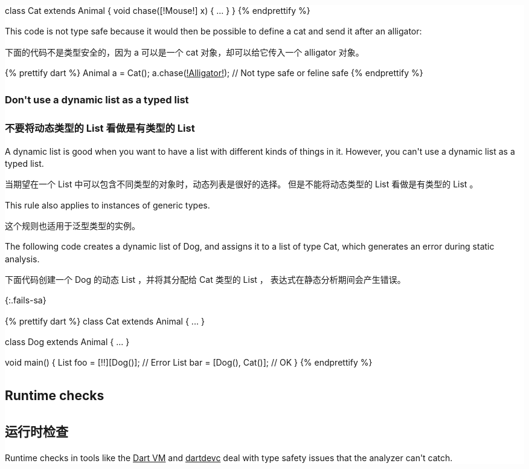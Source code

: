 class Cat extends Animal {
  void chase([!Mouse!] x) { ... }
}
{% endprettify %}

This code is not type safe because it would then be possible to define
a cat and send it after an alligator:

下面的代码不是类型安全的，因为 a 可以是一个 cat 对象，却可以给它传入一个 alligator 对象。

<?code-excerpt "strong/lib/animal_bad.dart (chase-Alligator)" replace="/Alligator/[!$&!]/g"?>
{% prettify dart %}
Animal a = Cat();
a.chase([!Alligator!]()); // Not type safe or feline safe
{% endprettify %}

### Don't use a dynamic list as a typed list

### 不要将动态类型的 List 看做是有类型的 List 

A dynamic list is good when you want to have a list with
different kinds of things in it. However, you can't use a
dynamic list as a typed list.

当期望在一个 List 中可以包含不同类型的对象时，动态列表是很好的选择。
但是不能将动态类型的 List 看做是有类型的 List 。

This rule also applies to instances of generic types.

这个规则也适用于泛型类型的实例。

The following code creates a dynamic list of Dog, and assigns it to
a list of type Cat, which generates an error during static analysis.

下面代码创建一个 Dog 的动态 List ，并将其分配给 Cat 类型的 List ，
表达式在静态分析期间会产生错误。

{:.fails-sa}
<?code-excerpt "strong/lib/animal_bad.dart (dynamic-list)" replace="/.dynamic.(?!.*OK)/[!$&!]/g"?>
{% prettify dart %}
class Cat extends Animal { ... }

class Dog extends Animal { ... }

void main() {
  List<Cat> foo = [!<dynamic>!][Dog()]; // Error
  List<dynamic> bar = <dynamic>[Dog(), Cat()]; // OK
}
{% endprettify %}

## Runtime checks

## 运行时检查

Runtime checks in tools like the [Dart VM][] and [dartdevc][]
deal with type safety issues that the analyzer can't catch.


[analysis_options.yaml]: /guides/language/analysis-options
[analysis]: /guides/language/analysis-options
[Dart VM]: /server/tools/dart-vm
[dartdevc]: /tools/dartdevc
[strong mode]: /guides/language/sound-dart#how-to-enable-strong-mode